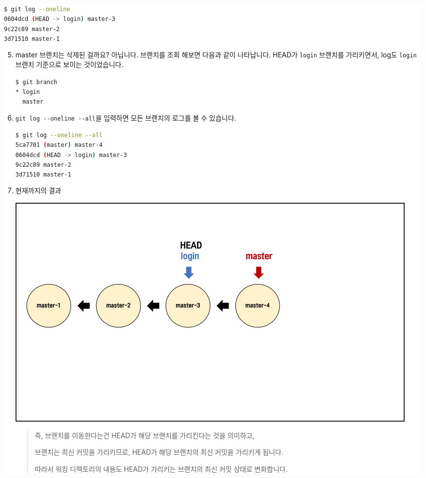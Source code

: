    ```bash
   $ git log --oneline
   0604dcd (HEAD -> login) master-3
   9c22c89 master-2
   3d71510 master-1
   ```

5. master 브랜치는 삭제된 걸까요?
   아닙니다. 브랜치를 조회 해보면 다음과 같이 나타납니다.
   HEAD가 `login` 브랜치를 가리키면서, log도 `login` 브랜치 기준으로 보이는 것이었습니다.

   ```bash
   $ git branch
   * login
     master
   ```

6. `git log --oneline --all`을 입력하면 모든 브랜치의 로그를 볼 수 있습니다.

   ```bash
   $ git log --oneline --all
   5ca7701 (master) master-4
   0604dcd (HEAD -> login) master-3
   9c22c89 master-2
   3d71510 master-1
   ```

7. 현재까지의 결과

   ![33](01-branch.assets/33.png)

    > 즉, 브랜치를 이동한다는건 HEAD가 해당 브랜치를 가리킨다는 것을 의미하고, 
    >
    > 브랜치는 최신 커밋을 가리키므로, HEAD가 해당 브랜치의 최신 커밋을 가리키게 됩니다. 
    >
    > 따라서 워킹 디렉토리의 내용도 HEAD가 가리키는 브랜치의 최신 커밋 상태로 변화합니다.
